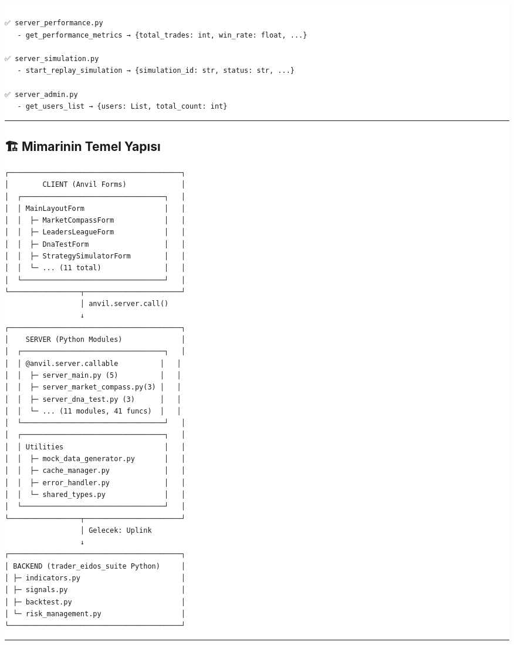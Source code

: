 ```

✅ server_performance.py
   - get_performance_metrics → {total_trades: int, win_rate: float, ...}

✅ server_simulation.py
   - start_replay_simulation → {simulation_id: str, status: str, ...}

✅ server_admin.py
   - get_users_list → {users: List, total_count: int}
```

---

## 🏗️ Mimarinin Temel Yapısı

```
┌─────────────────────────────────────────┐
│        CLIENT (Anvil Forms)             │
│  ┌──────────────────────────────────┐   │
│  │ MainLayoutForm                   │   │
│  │  ├─ MarketCompassForm            │   │
│  │  ├─ LeadersLeagueForm            │   │
│  │  ├─ DnaTestForm                  │   │
│  │  ├─ StrategySimulatorForm        │   │
│  │  └─ ... (11 total)               │   │
│  └──────────────────────────────────┘   │
└─────────────────┬───────────────────────┘
                  │ anvil.server.call()
                  ↓
┌─────────────────────────────────────────┐
│    SERVER (Python Modules)              │
│  ┌──────────────────────────────────┐   │
│  │ @anvil.server.callable          │   │
│  │  ├─ server_main.py (5)          │   │
│  │  ├─ server_market_compass.py(3) │   │
│  │  ├─ server_dna_test.py (3)      │   │
│  │  └─ ... (11 modules, 41 funcs)  │   │
│  └──────────────────────────────────┘   │
│  ┌──────────────────────────────────┐   │
│  │ Utilities                        │   │
│  │  ├─ mock_data_generator.py       │   │
│  │  ├─ cache_manager.py             │   │
│  │  ├─ error_handler.py             │   │
│  │  └─ shared_types.py              │   │
│  └──────────────────────────────────┘   │
└─────────────────┬───────────────────────┘
                  │ Gelecek: Uplink
                  ↓
┌─────────────────────────────────────────┐
│ BACKEND (trader_eidos_suite Python)     │
│ ├─ indicators.py                        │
│ ├─ signals.py                           │
│ ├─ backtest.py                          │
│ └─ risk_management.py                   │
└─────────────────────────────────────────┘
```

---